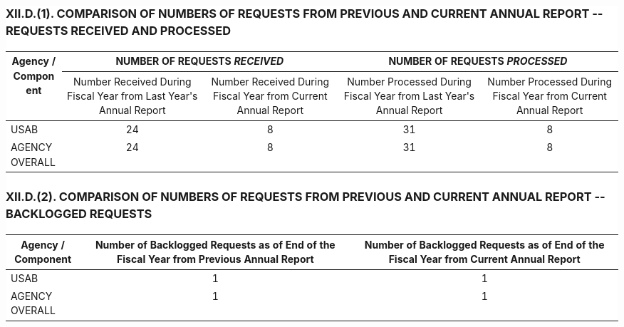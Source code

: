 ### XII.D.(1).  COMPARISON OF NUMBERS OF REQUESTS FROM PREVIOUS AND CURRENT ANNUAL REPORT -- REQUESTS RECEIVED AND PROCESSED

<table class="usa-table">
  <thead>
    <tr>
      <th rowspan="2" scope="col">Agency / Component</th>
      <th colspan="2" scope="col">NUMBER OF REQUESTS <em>RECEIVED</em></th>
      <th colspan="2" scope="col">NUMBER OF REQUESTS <em>PROCESSED</em></th>
    </tr>
    <tr>
      <th style="font-weight: normal;" scope="col">Number Received During Fiscal Year from Last Year's Annual Report</th>
      <th style="font-weight: normal;" scope="col">Number Received During Fiscal Year from Current Annual Report</th>
      <th style="font-weight: normal;" scope="col">Number Processed During Fiscal Year from Last Year's Annual Report</th>
      <th style="font-weight: normal;" scope="col">Number Processed During Fiscal Year from Current Annual Report</th>
    </tr>
  </thead>
  <tbody>
    <tr>
      <td scope="row"> USAB </td>
      <td style="text-align: center;"> 24 </td>
      <td style="text-align: center;"> 8 </td>
      <td style="text-align: center;"> 31 </td>
      <td style="text-align: center;"> 8 </td>
    </tr>
    <tr>
      <td scope="row"> AGENCY OVERALL </td>
      <td style="text-align: center;"> 24 </td>
      <td style="text-align: center;"> 8 </td>
      <td style="text-align: center;"> 31 </td>
      <td style="text-align: center;"> 8 </td>
    </tr>
  </tbody>
</table>

### XII.D.(2).  COMPARISON OF NUMBERS OF REQUESTS FROM PREVIOUS AND CURRENT ANNUAL REPORT -- BACKLOGGED REQUESTS

<table class="usa-table">
  <thead>
    <tr>
      <th scope="col"> Agency / Component </th>
      <th scope="col">Number of Backlogged Requests as of End of the Fiscal Year from Previous Annual Report</th>
      <th scope="col">Number of Backlogged Requests as of End of the Fiscal Year from Current Annual Report</th>
    </tr>
  </thead>
  <tbody>
    <tr>
      <td scope="row"> USAB </td>
      <td style="text-align: center;"> 1 </td>
      <td style="text-align: center;"> 1 </td>
    </tr>
    <tr>
      <td scope="row">AGENCY OVERALL</td>
      <td style="text-align: center;"> 1 </td>
      <td style="text-align: center;"> 1 </td>